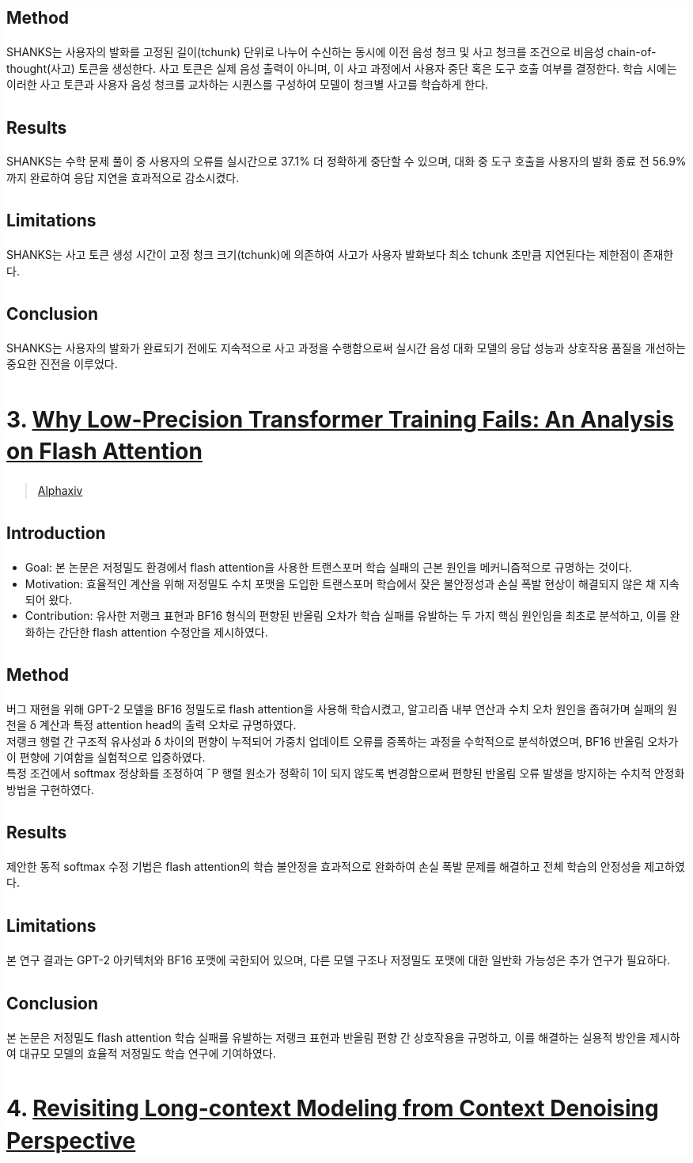 ## Method  
SHANKS는 사용자의 발화를 고정된 길이(tchunk) 단위로 나누어 수신하는 동시에 이전 음성 청크 및 사고 청크를 조건으로 비음성 chain-of-thought(사고) 토큰을 생성한다. 사고 토큰은 실제 음성 출력이 아니며, 이 사고 과정에서 사용자 중단 혹은 도구 호출 여부를 결정한다. 학습 시에는 이러한 사고 토큰과 사용자 음성 청크를 교차하는 시퀀스를 구성하여 모델이 청크별 사고를 학습하게 한다.  

## Results  
SHANKS는 수학 문제 풀이 중 사용자의 오류를 실시간으로 37.1% 더 정확하게 중단할 수 있으며, 대화 중 도구 호출을 사용자의 발화 종료 전 56.9%까지 완료하여 응답 지연을 효과적으로 감소시켰다.  

## Limitations  
SHANKS는 사고 토큰 생성 시간이 고정 청크 크기(tchunk)에 의존하여 사고가 사용자 발화보다 최소 tchunk 초만큼 지연된다는 제한점이 존재한다.  

## Conclusion  
SHANKS는 사용자의 발화가 완료되기 전에도 지속적으로 사고 과정을 수행함으로써 실시간 음성 대화 모델의 응답 성능과 상호작용 품질을 개선하는 중요한 진전을 이루었다.

# 3. [Why Low-Precision Transformer Training Fails: An Analysis on Flash   Attention](https://arxiv.org/abs/2510.04212)

> [Alphaxiv](https://www.alphaxiv.org/ko/overview/2510.04212)

## Introduction
- Goal: 본 논문은 저정밀도 환경에서 flash attention을 사용한 트랜스포머 학습 실패의 근본 원인을 메커니즘적으로 규명하는 것이다.  
- Motivation: 효율적인 계산을 위해 저정밀도 수치 포맷을 도입한 트랜스포머 학습에서 잦은 불안정성과 손실 폭발 현상이 해결되지 않은 채 지속되어 왔다.  
- Contribution: 유사한 저랭크 표현과 BF16 형식의 편향된 반올림 오차가 학습 실패를 유발하는 두 가지 핵심 원인임을 최초로 분석하고, 이를 완화하는 간단한 flash attention 수정안을 제시하였다.  

## Method  
버그 재현을 위해 GPT-2 모델을 BF16 정밀도로 flash attention을 사용해 학습시켰고, 알고리즘 내부 연산과 수치 오차 원인을 좁혀가며 실패의 원천을 δ 계산과 특정 attention head의 출력 오차로 규명하였다.  
저랭크 행렬 간 구조적 유사성과 δ 차이의 편향이 누적되어 가중치 업데이트 오류를 증폭하는 과정을 수학적으로 분석하였으며, BF16 반올림 오차가 이 편향에 기여함을 실험적으로 입증하였다.  
특정 조건에서 softmax 정상화를 조정하여 ¯P 행렬 원소가 정확히 1이 되지 않도록 변경함으로써 편향된 반올림 오류 발생을 방지하는 수치적 안정화 방법을 구현하였다.  

## Results  
제안한 동적 softmax 수정 기법은 flash attention의 학습 불안정을 효과적으로 완화하여 손실 폭발 문제를 해결하고 전체 학습의 안정성을 제고하였다.  

## Limitations  
본 연구 결과는 GPT-2 아키텍처와 BF16 포맷에 국한되어 있으며, 다른 모델 구조나 저정밀도 포맷에 대한 일반화 가능성은 추가 연구가 필요하다.  

## Conclusion  
본 논문은 저정밀도 flash attention 학습 실패를 유발하는 저랭크 표현과 반올림 편향 간 상호작용을 규명하고, 이를 해결하는 실용적 방안을 제시하여 대규모 모델의 효율적 저정밀도 학습 연구에 기여하였다.

# 4. [Revisiting Long-context Modeling from Context Denoising Perspective](https://arxiv.org/abs/2510.05862)
